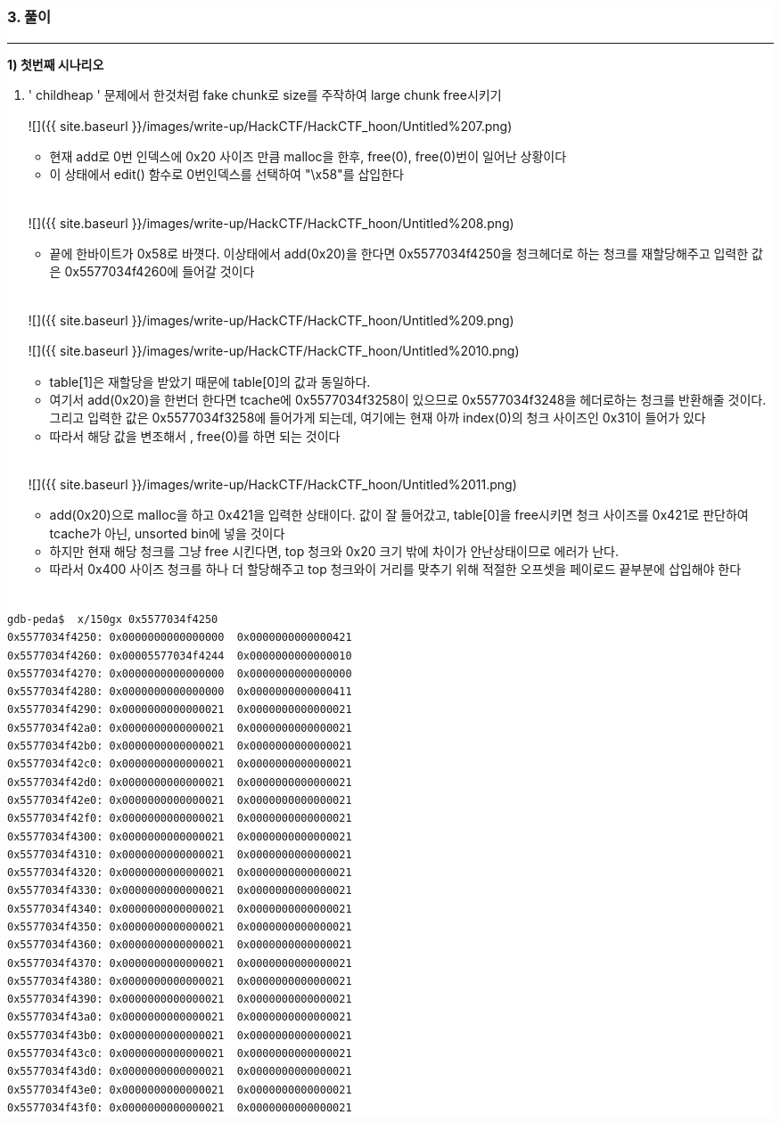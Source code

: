 
### 3. 풀이

---

**1) 첫번째 시나리오**

1. ' childheap ' 문제에서 한것처럼 fake chunk로 size를 주작하여 large chunk free시키기

    ![]({{ site.baseurl }}/images/write-up/HackCTF/HackCTF_hoon/Untitled%207.png)

    - 현재 add로 0번 인덱스에 0x20 사이즈 만큼 malloc을 한후, free(0), free(0)번이 일어난 상황이다
    - 이 상태에서 edit() 함수로 0번인덱스를 선택하여 "\x58"를 삽입한다<br><br>

    ![]({{ site.baseurl }}/images/write-up/HackCTF/HackCTF_hoon/Untitled%208.png)

    - 끝에 한바이트가 0x58로 바꼇다. 이상태에서 add(0x20)을 한다면 0x5577034f4250을 청크헤더로 하는 청크를 재할당해주고 입력한 값은 0x5577034f4260에 들어갈 것이다<br><br>

    ![]({{ site.baseurl }}/images/write-up/HackCTF/HackCTF_hoon/Untitled%209.png)

    ![]({{ site.baseurl }}/images/write-up/HackCTF/HackCTF_hoon/Untitled%2010.png)

    - table[1]은 재할당을 받았기 때문에  table[0]의 값과 동일하다.
    - 여기서 add(0x20)을 한번더 한다면 tcache에 0x5577034f3258이 있으므로 0x5577034f3248을 헤더로하는 청크를 반환해줄 것이다. 그리고 입력한 값은 0x5577034f3258에 들어가게 되는데, 여기에는 현재 아까 index(0)의 청크 사이즈인 0x31이 들어가 있다
    - 따라서 해당 값을 변조해서 , free(0)를 하면 되는 것이다<br><br>

    ![]({{ site.baseurl }}/images/write-up/HackCTF/HackCTF_hoon/Untitled%2011.png)

    - add(0x20)으로 malloc을 하고 0x421을 입력한 상태이다. 값이 잘 들어갔고, table[0]을 free시키면 청크 사이즈를 0x421로 판단하여 tcache가 아닌, unsorted bin에 넣을 것이다
    - 하지만 현재 해당 청크를 그냥 free 시킨다면, top 청크와 0x20 크기 밖에 차이가 안난상태이므로 에러가 난다.
    - 따라서 0x400 사이즈 청크를 하나 더 할당해주고 top 청크와이 거리를 맞추기 위해 적절한 오프셋을 페이로드 끝부분에 삽입해야 한다  <br><br>




```md    
gdb-peda$  x/150gx 0x5577034f4250
0x5577034f4250:	0x0000000000000000	0x0000000000000421
0x5577034f4260:	0x00005577034f4244	0x0000000000000010
0x5577034f4270:	0x0000000000000000	0x0000000000000000
0x5577034f4280:	0x0000000000000000	0x0000000000000411
0x5577034f4290:	0x0000000000000021	0x0000000000000021
0x5577034f42a0:	0x0000000000000021	0x0000000000000021
0x5577034f42b0:	0x0000000000000021	0x0000000000000021
0x5577034f42c0:	0x0000000000000021	0x0000000000000021
0x5577034f42d0:	0x0000000000000021	0x0000000000000021
0x5577034f42e0:	0x0000000000000021	0x0000000000000021
0x5577034f42f0:	0x0000000000000021	0x0000000000000021
0x5577034f4300:	0x0000000000000021	0x0000000000000021
0x5577034f4310:	0x0000000000000021	0x0000000000000021
0x5577034f4320:	0x0000000000000021	0x0000000000000021
0x5577034f4330:	0x0000000000000021	0x0000000000000021
0x5577034f4340:	0x0000000000000021	0x0000000000000021
0x5577034f4350:	0x0000000000000021	0x0000000000000021
0x5577034f4360:	0x0000000000000021	0x0000000000000021
0x5577034f4370:	0x0000000000000021	0x0000000000000021
0x5577034f4380:	0x0000000000000021	0x0000000000000021
0x5577034f4390:	0x0000000000000021	0x0000000000000021
0x5577034f43a0:	0x0000000000000021	0x0000000000000021
0x5577034f43b0:	0x0000000000000021	0x0000000000000021
0x5577034f43c0:	0x0000000000000021	0x0000000000000021
0x5577034f43d0:	0x0000000000000021	0x0000000000000021
0x5577034f43e0:	0x0000000000000021	0x0000000000000021
0x5577034f43f0:	0x0000000000000021	0x0000000000000021
```